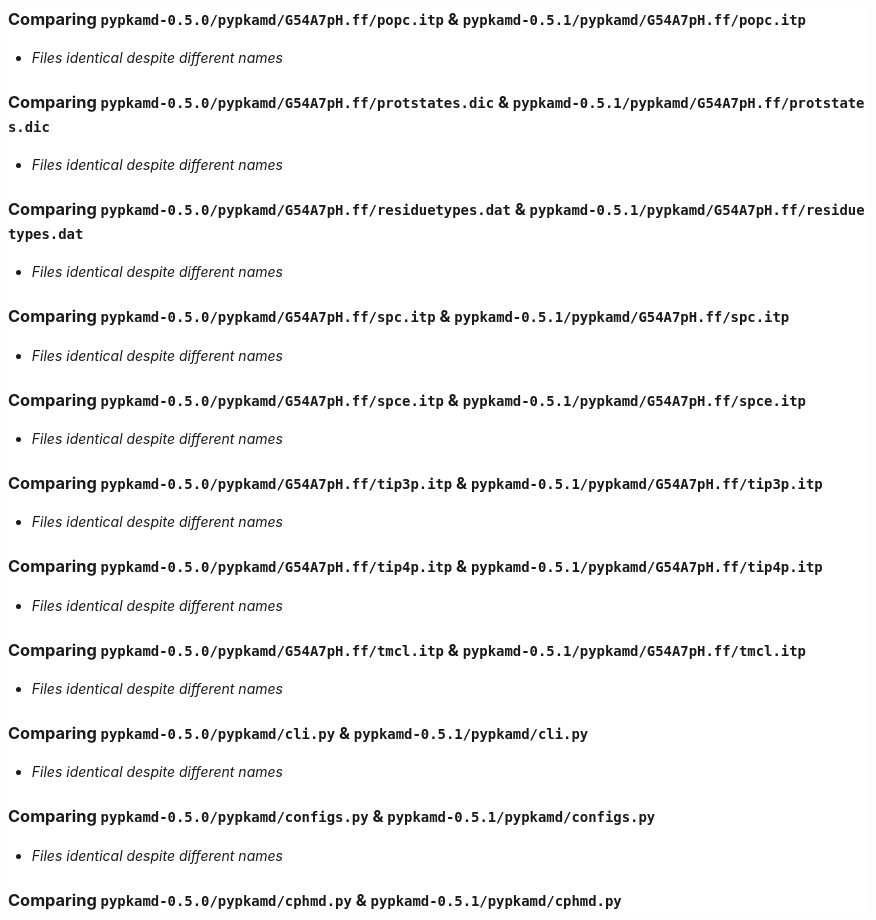### Comparing `pypkamd-0.5.0/pypkamd/G54A7pH.ff/popc.itp` & `pypkamd-0.5.1/pypkamd/G54A7pH.ff/popc.itp`

 * *Files identical despite different names*

### Comparing `pypkamd-0.5.0/pypkamd/G54A7pH.ff/protstates.dic` & `pypkamd-0.5.1/pypkamd/G54A7pH.ff/protstates.dic`

 * *Files identical despite different names*

### Comparing `pypkamd-0.5.0/pypkamd/G54A7pH.ff/residuetypes.dat` & `pypkamd-0.5.1/pypkamd/G54A7pH.ff/residuetypes.dat`

 * *Files identical despite different names*

### Comparing `pypkamd-0.5.0/pypkamd/G54A7pH.ff/spc.itp` & `pypkamd-0.5.1/pypkamd/G54A7pH.ff/spc.itp`

 * *Files identical despite different names*

### Comparing `pypkamd-0.5.0/pypkamd/G54A7pH.ff/spce.itp` & `pypkamd-0.5.1/pypkamd/G54A7pH.ff/spce.itp`

 * *Files identical despite different names*

### Comparing `pypkamd-0.5.0/pypkamd/G54A7pH.ff/tip3p.itp` & `pypkamd-0.5.1/pypkamd/G54A7pH.ff/tip3p.itp`

 * *Files identical despite different names*

### Comparing `pypkamd-0.5.0/pypkamd/G54A7pH.ff/tip4p.itp` & `pypkamd-0.5.1/pypkamd/G54A7pH.ff/tip4p.itp`

 * *Files identical despite different names*

### Comparing `pypkamd-0.5.0/pypkamd/G54A7pH.ff/tmcl.itp` & `pypkamd-0.5.1/pypkamd/G54A7pH.ff/tmcl.itp`

 * *Files identical despite different names*

### Comparing `pypkamd-0.5.0/pypkamd/cli.py` & `pypkamd-0.5.1/pypkamd/cli.py`

 * *Files identical despite different names*

### Comparing `pypkamd-0.5.0/pypkamd/configs.py` & `pypkamd-0.5.1/pypkamd/configs.py`

 * *Files identical despite different names*

### Comparing `pypkamd-0.5.0/pypkamd/cphmd.py` & `pypkamd-0.5.1/pypkamd/cphmd.py`
